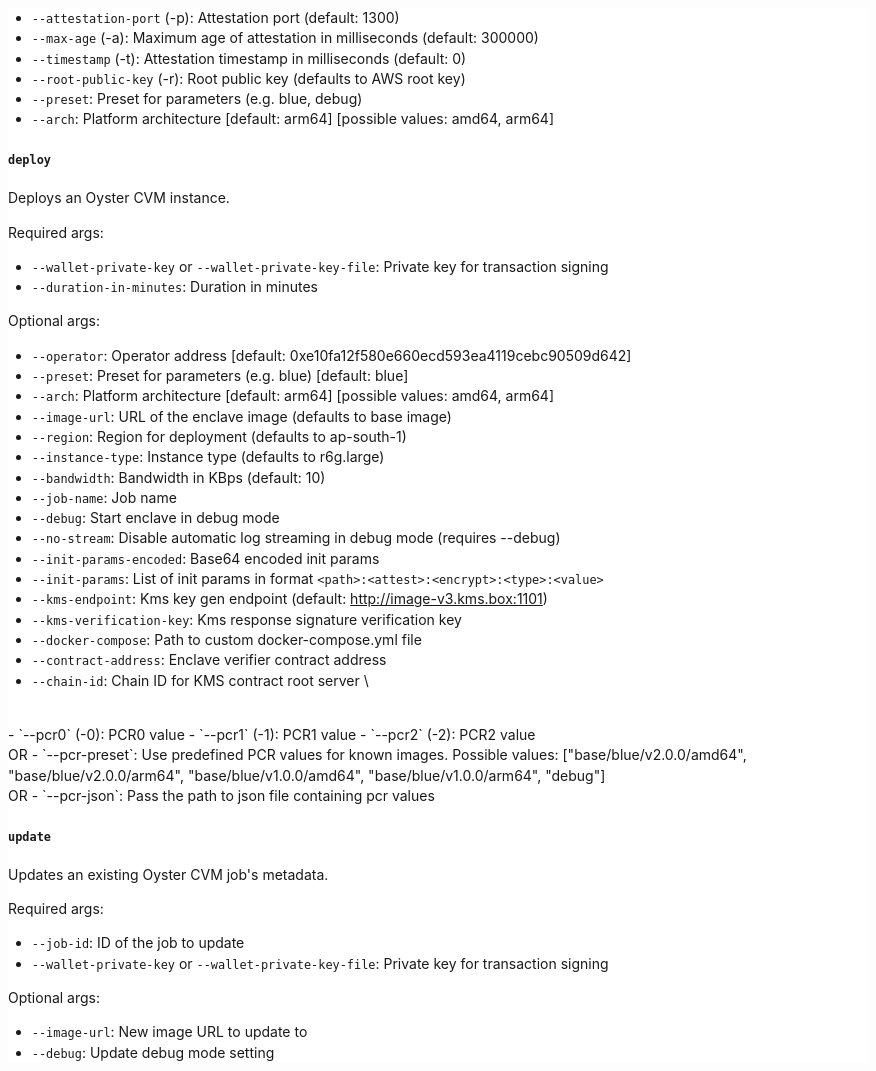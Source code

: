- `--attestation-port` (-p): Attestation port (default: 1300)
- `--max-age` (-a): Maximum age of attestation in milliseconds (default: 300000)
- `--timestamp` (-t): Attestation timestamp in milliseconds (default: 0)
- `--root-public-key` (-r): Root public key (defaults to AWS root key)
- `--preset`: Preset for parameters (e.g. blue, debug)
- `--arch`: Platform architecture [default: arm64] [possible values: amd64, arm64]

#### `deploy`
Deploys an Oyster CVM instance.

Required args:
- `--wallet-private-key` or `--wallet-private-key-file`: Private key for transaction signing
- `--duration-in-minutes`: Duration in minutes

Optional args:
- `--operator`: Operator address [default: 0xe10fa12f580e660ecd593ea4119cebc90509d642]
- `--preset`: Preset for parameters (e.g. blue) [default: blue]
- `--arch`: Platform architecture [default: arm64] [possible values: amd64, arm64]
- `--image-url`: URL of the enclave image (defaults to base image)
- `--region`: Region for deployment (defaults to ap-south-1)
- `--instance-type`: Instance type (defaults to r6g.large)
- `--bandwidth`: Bandwidth in KBps (default: 10)
- `--job-name`: Job name
- `--debug`: Start enclave in debug mode
- `--no-stream`: Disable automatic log streaming in debug mode (requires --debug)
- `--init-params-encoded`: Base64 encoded init params
- `--init-params`: List of init params in format `<path>:<attest>:<encrypt>:<type>:<value>`
- `--kms-endpoint`: Kms key gen endpoint (default: http://image-v3.kms.box:1101)
- `--kms-verification-key`: Kms response signature verification key
- `--docker-compose`: Path to custom docker-compose.yml file
- `--contract-address`: Enclave verifier contract address
- `--chain-id`: Chain ID for KMS contract root server
\
<br>
- `--pcr0` (-0): PCR0 value
- `--pcr1` (-1): PCR1 value
- `--pcr2` (-2): PCR2 value
<br>
OR
- `--pcr-preset`: Use predefined PCR values for known images. Possible values: ["base/blue/v2.0.0/amd64", "base/blue/v2.0.0/arm64", "base/blue/v1.0.0/amd64", "base/blue/v1.0.0/arm64", "debug"]
<br>
OR
- `--pcr-json`: Pass the path to json file containing pcr values

#### `update`
Updates an existing Oyster CVM job's metadata.

Required args:
- `--job-id`: ID of the job to update
- `--wallet-private-key` or `--wallet-private-key-file`: Private key for transaction signing

Optional args:
- `--image-url`: New image URL to update to
- `--debug`: Update debug mode setting
